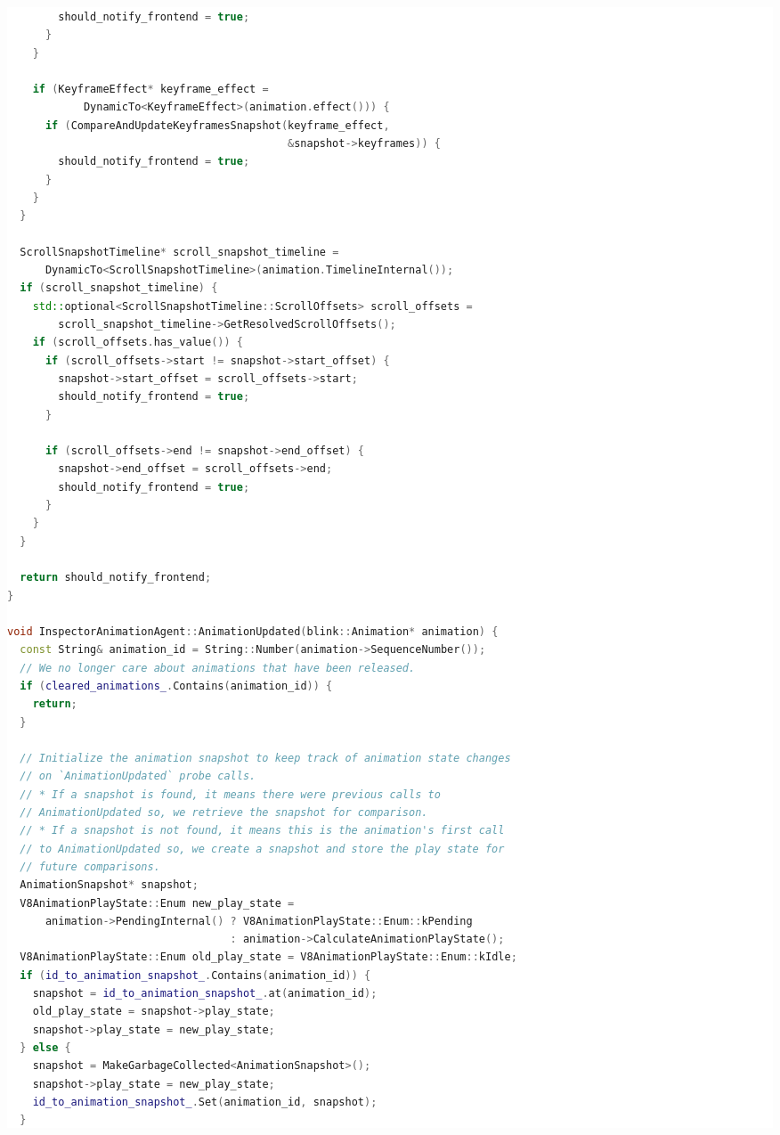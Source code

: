 ```cpp
        should_notify_frontend = true;
      }
    }

    if (KeyframeEffect* keyframe_effect =
            DynamicTo<KeyframeEffect>(animation.effect())) {
      if (CompareAndUpdateKeyframesSnapshot(keyframe_effect,
                                            &snapshot->keyframes)) {
        should_notify_frontend = true;
      }
    }
  }

  ScrollSnapshotTimeline* scroll_snapshot_timeline =
      DynamicTo<ScrollSnapshotTimeline>(animation.TimelineInternal());
  if (scroll_snapshot_timeline) {
    std::optional<ScrollSnapshotTimeline::ScrollOffsets> scroll_offsets =
        scroll_snapshot_timeline->GetResolvedScrollOffsets();
    if (scroll_offsets.has_value()) {
      if (scroll_offsets->start != snapshot->start_offset) {
        snapshot->start_offset = scroll_offsets->start;
        should_notify_frontend = true;
      }

      if (scroll_offsets->end != snapshot->end_offset) {
        snapshot->end_offset = scroll_offsets->end;
        should_notify_frontend = true;
      }
    }
  }

  return should_notify_frontend;
}

void InspectorAnimationAgent::AnimationUpdated(blink::Animation* animation) {
  const String& animation_id = String::Number(animation->SequenceNumber());
  // We no longer care about animations that have been released.
  if (cleared_animations_.Contains(animation_id)) {
    return;
  }

  // Initialize the animation snapshot to keep track of animation state changes
  // on `AnimationUpdated` probe calls.
  // * If a snapshot is found, it means there were previous calls to
  // AnimationUpdated so, we retrieve the snapshot for comparison.
  // * If a snapshot is not found, it means this is the animation's first call
  // to AnimationUpdated so, we create a snapshot and store the play state for
  // future comparisons.
  AnimationSnapshot* snapshot;
  V8AnimationPlayState::Enum new_play_state =
      animation->PendingInternal() ? V8AnimationPlayState::Enum::kPending
                                   : animation->CalculateAnimationPlayState();
  V8AnimationPlayState::Enum old_play_state = V8AnimationPlayState::Enum::kIdle;
  if (id_to_animation_snapshot_.Contains(animation_id)) {
    snapshot = id_to_animation_snapshot_.at(animation_id);
    old_play_state = snapshot->play_state;
    snapshot->play_state = new_play_state;
  } else {
    snapshot = MakeGarbageCollected<AnimationSnapshot>();
    snapshot->play_state = new_play_state;
    id_to_animation_snapshot_.Set(animation_id, snapshot);
  }

```
